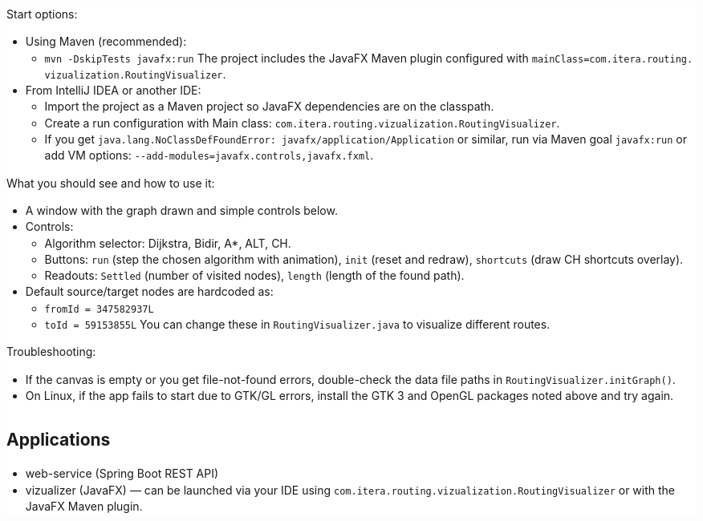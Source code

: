 Start options:
- Using Maven (recommended):
  - `mvn -DskipTests javafx:run`
  The project includes the JavaFX Maven plugin configured with `mainClass=com.itera.routing.vizualization.RoutingVisualizer`.
- From IntelliJ IDEA or another IDE:
  - Import the project as a Maven project so JavaFX dependencies are on the classpath.
  - Create a run configuration with Main class: `com.itera.routing.vizualization.RoutingVisualizer`.
  - If you get `java.lang.NoClassDefFoundError: javafx/application/Application` or similar, run via Maven goal `javafx:run` or add VM options: `--add-modules=javafx.controls,javafx.fxml`.

What you should see and how to use it:
- A window with the graph drawn and simple controls below.
- Controls:
  - Algorithm selector: Dijkstra, Bidir, A*, ALT, CH.
  - Buttons: `run` (step the chosen algorithm with animation), `init` (reset and redraw), `shortcuts` (draw CH shortcuts overlay).
  - Readouts: `Settled` (number of visited nodes), `length` (length of the found path).
- Default source/target nodes are hardcoded as:
  - `fromId = 347582937L`
  - `toId = 59153855L`
  You can change these in `RoutingVisualizer.java` to visualize different routes.

Troubleshooting:
- If the canvas is empty or you get file-not-found errors, double-check the data file paths in `RoutingVisualizer.initGraph()`.
- On Linux, if the app fails to start due to GTK/GL errors, install the GTK 3 and OpenGL packages noted above and try again.

## Applications
- web-service (Spring Boot REST API)
- vizualizer (JavaFX) — can be launched via your IDE using `com.itera.routing.vizualization.RoutingVisualizer` or with the JavaFX Maven plugin.
